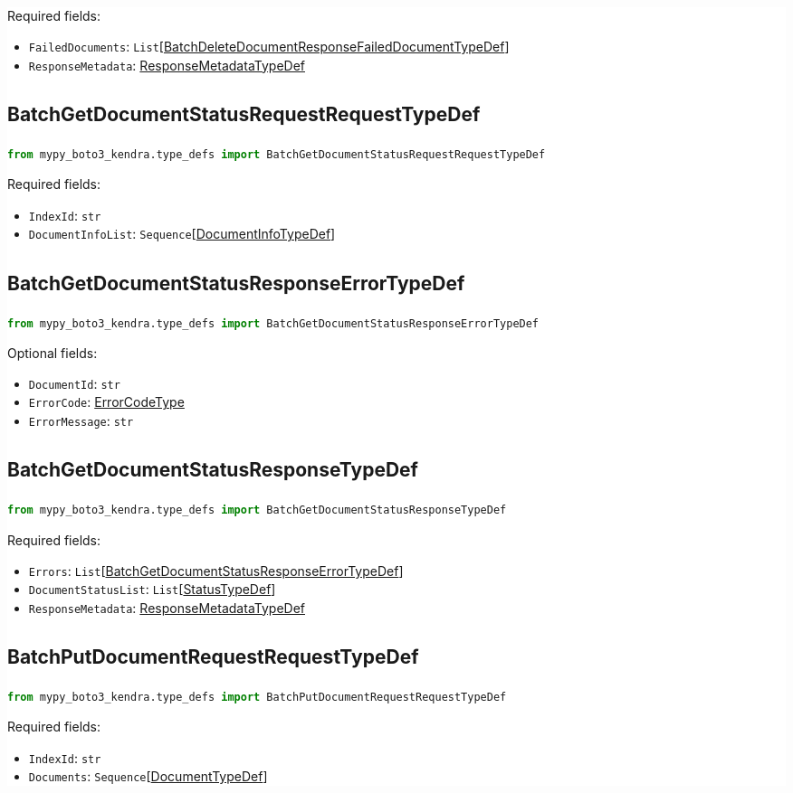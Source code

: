 Required fields:

- `FailedDocuments`:
  `List`\[[BatchDeleteDocumentResponseFailedDocumentTypeDef](./type_defs.md#batchdeletedocumentresponsefaileddocumenttypedef)\]
- `ResponseMetadata`:
  [ResponseMetadataTypeDef](./type_defs.md#responsemetadatatypedef)

## BatchGetDocumentStatusRequestRequestTypeDef

```python
from mypy_boto3_kendra.type_defs import BatchGetDocumentStatusRequestRequestTypeDef
```

Required fields:

- `IndexId`: `str`
- `DocumentInfoList`:
  `Sequence`\[[DocumentInfoTypeDef](./type_defs.md#documentinfotypedef)\]

## BatchGetDocumentStatusResponseErrorTypeDef

```python
from mypy_boto3_kendra.type_defs import BatchGetDocumentStatusResponseErrorTypeDef
```

Optional fields:

- `DocumentId`: `str`
- `ErrorCode`: [ErrorCodeType](./literals.md#errorcodetype)
- `ErrorMessage`: `str`

## BatchGetDocumentStatusResponseTypeDef

```python
from mypy_boto3_kendra.type_defs import BatchGetDocumentStatusResponseTypeDef
```

Required fields:

- `Errors`:
  `List`\[[BatchGetDocumentStatusResponseErrorTypeDef](./type_defs.md#batchgetdocumentstatusresponseerrortypedef)\]
- `DocumentStatusList`: `List`\[[StatusTypeDef](./type_defs.md#statustypedef)\]
- `ResponseMetadata`:
  [ResponseMetadataTypeDef](./type_defs.md#responsemetadatatypedef)

## BatchPutDocumentRequestRequestTypeDef

```python
from mypy_boto3_kendra.type_defs import BatchPutDocumentRequestRequestTypeDef
```

Required fields:

- `IndexId`: `str`
- `Documents`: `Sequence`\[[DocumentTypeDef](./type_defs.md#documenttypedef)\]
